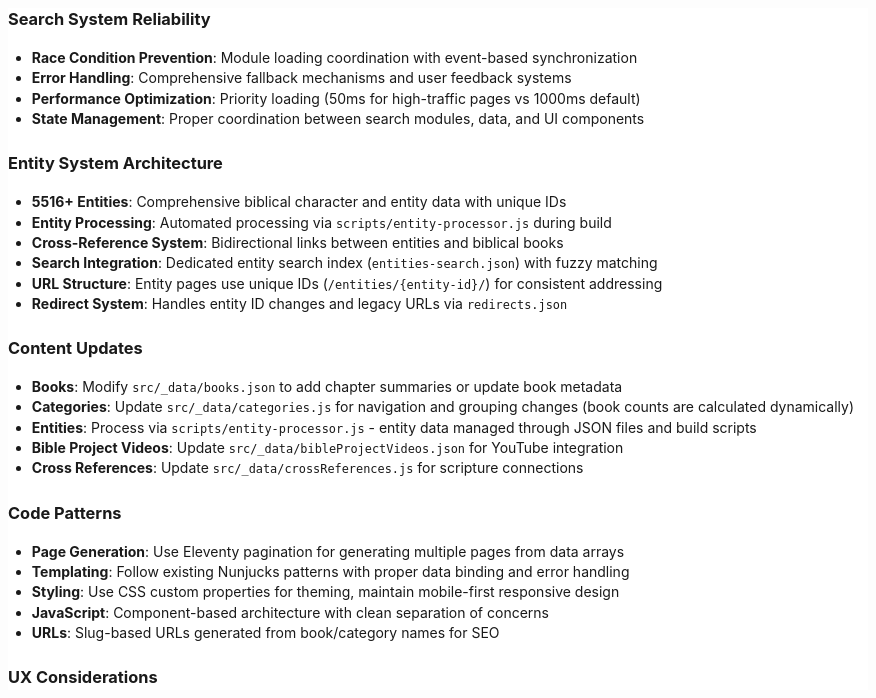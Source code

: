### Search System Reliability

- **Race Condition Prevention**: Module loading coordination with event-based
  synchronization
- **Error Handling**: Comprehensive fallback mechanisms and user feedback
  systems
- **Performance Optimization**: Priority loading (50ms for high-traffic pages vs
  1000ms default)
- **State Management**: Proper coordination between search modules, data, and UI
  components

### Entity System Architecture

- **5516+ Entities**: Comprehensive biblical character and entity data with
  unique IDs
- **Entity Processing**: Automated processing via `scripts/entity-processor.js`
  during build
- **Cross-Reference System**: Bidirectional links between entities and biblical
  books
- **Search Integration**: Dedicated entity search index (`entities-search.json`)
  with fuzzy matching
- **URL Structure**: Entity pages use unique IDs (`/entities/{entity-id}/`) for
  consistent addressing
- **Redirect System**: Handles entity ID changes and legacy URLs via
  `redirects.json`

### Content Updates

- **Books**: Modify `src/_data/books.json` to add chapter summaries or update
  book metadata
- **Categories**: Update `src/_data/categories.js` for navigation and grouping
  changes (book counts are calculated dynamically)
- **Entities**: Process via `scripts/entity-processor.js` - entity data managed
  through JSON files and build scripts
- **Bible Project Videos**: Update `src/_data/bibleProjectVideos.json` for
  YouTube integration
- **Cross References**: Update `src/_data/crossReferences.js` for scripture
  connections

### Code Patterns

- **Page Generation**: Use Eleventy pagination for generating multiple pages
  from data arrays
- **Templating**: Follow existing Nunjucks patterns with proper data binding and
  error handling
- **Styling**: Use CSS custom properties for theming, maintain mobile-first
  responsive design
- **JavaScript**: Component-based architecture with clean separation of concerns
- **URLs**: Slug-based URLs generated from book/category names for SEO

### UX Considerations
